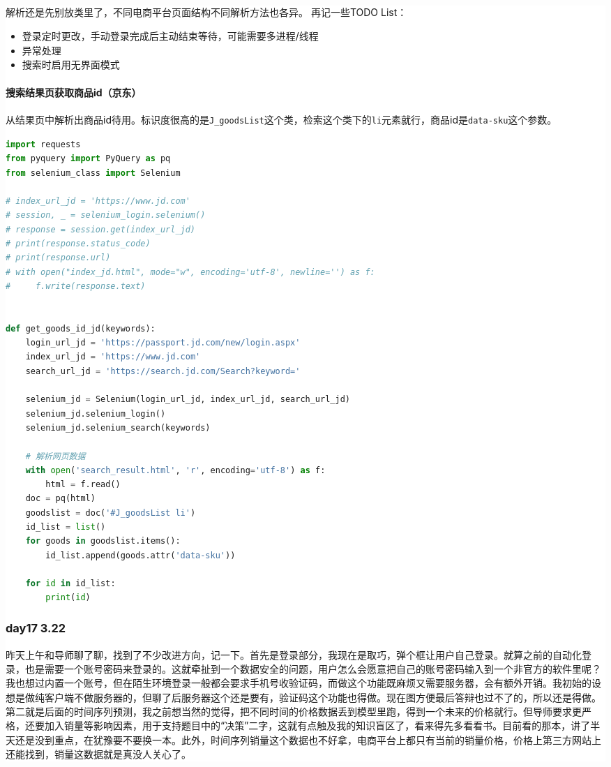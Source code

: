 解析还是先别放类里了，不同电商平台页面结构不同解析方法也各异。
再记一些TODO List：

- 登录定时更改，手动登录完成后主动结束等待，可能需要多进程/线程
- 异常处理
- 搜索时启用无界面模式

#### 搜索结果页获取商品id（京东）

从结果页中解析出商品id待用。标识度很高的是`J_goodsList`这个类，检索这个类下的`li`元素就行，商品id是`data-sku`这个参数。

```python
import requests
from pyquery import PyQuery as pq
from selenium_class import Selenium

# index_url_jd = 'https://www.jd.com'
# session, _ = selenium_login.selenium()
# response = session.get(index_url_jd)
# print(response.status_code)
# print(response.url)
# with open("index_jd.html", mode="w", encoding='utf-8', newline='') as f:
#     f.write(response.text)


def get_goods_id_jd(keywords):
    login_url_jd = 'https://passport.jd.com/new/login.aspx'
    index_url_jd = 'https://www.jd.com'
    search_url_jd = 'https://search.jd.com/Search?keyword='

    selenium_jd = Selenium(login_url_jd, index_url_jd, search_url_jd)
    selenium_jd.selenium_login()
    selenium_jd.selenium_search(keywords)

    # 解析网页数据
    with open('search_result.html', 'r', encoding='utf-8') as f:
        html = f.read()
    doc = pq(html)
    goodslist = doc('#J_goodsList li')
    id_list = list()
    for goods in goodslist.items():
        id_list.append(goods.attr('data-sku'))

    for id in id_list:
        print(id)
```

### day17 3.22

昨天上午和导师聊了聊，找到了不少改进方向，记一下。首先是登录部分，我现在是取巧，弹个框让用户自己登录。就算之前的自动化登录，也是需要一个账号密码来登录的。这就牵扯到一个数据安全的问题，用户怎么会愿意把自己的账号密码输入到一个非官方的软件里呢？我也想过内置一个账号，但在陌生环境登录一般都会要求手机号收验证码，而做这个功能既麻烦又需要服务器，会有额外开销。我初始的设想是做纯客户端不做服务器的，但聊了后服务器这个还是要有，验证码这个功能也得做。现在图方便最后答辩也过不了的，所以还是得做。第二就是后面的时间序列预测，我之前想当然的觉得，把不同时间的价格数据丢到模型里跑，得到一个未来的价格就行。但导师要求更严格，还要加入销量等影响因素，用于支持题目中的“决策”二字，这就有点触及我的知识盲区了，看来得先多看看书。目前看的那本，讲了半天还是没到重点，在犹豫要不要换一本。此外，时间序列销量这个数据也不好拿，电商平台上都只有当前的销量价格，价格上第三方网站上还能找到，销量这数据就是真没人关心了。
